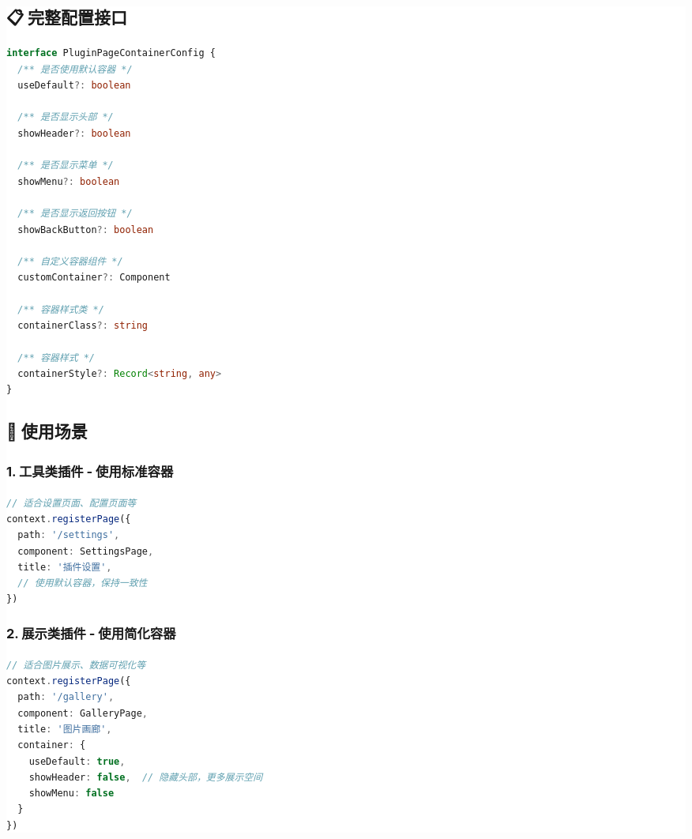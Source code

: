 
## 📋 完整配置接口

```typescript
interface PluginPageContainerConfig {
  /** 是否使用默认容器 */
  useDefault?: boolean
  
  /** 是否显示头部 */
  showHeader?: boolean
  
  /** 是否显示菜单 */
  showMenu?: boolean
  
  /** 是否显示返回按钮 */
  showBackButton?: boolean
  
  /** 自定义容器组件 */
  customContainer?: Component
  
  /** 容器样式类 */
  containerClass?: string
  
  /** 容器样式 */
  containerStyle?: Record<string, any>
}
```

## 🎨 使用场景

### 1. 工具类插件 - 使用标准容器

```typescript
// 适合设置页面、配置页面等
context.registerPage({
  path: '/settings',
  component: SettingsPage,
  title: '插件设置',
  // 使用默认容器，保持一致性
})
```

### 2. 展示类插件 - 使用简化容器

```typescript
// 适合图片展示、数据可视化等
context.registerPage({
  path: '/gallery',
  component: GalleryPage,
  title: '图片画廊',
  container: {
    useDefault: true,
    showHeader: false,  // 隐藏头部，更多展示空间
    showMenu: false
  }
})
```
